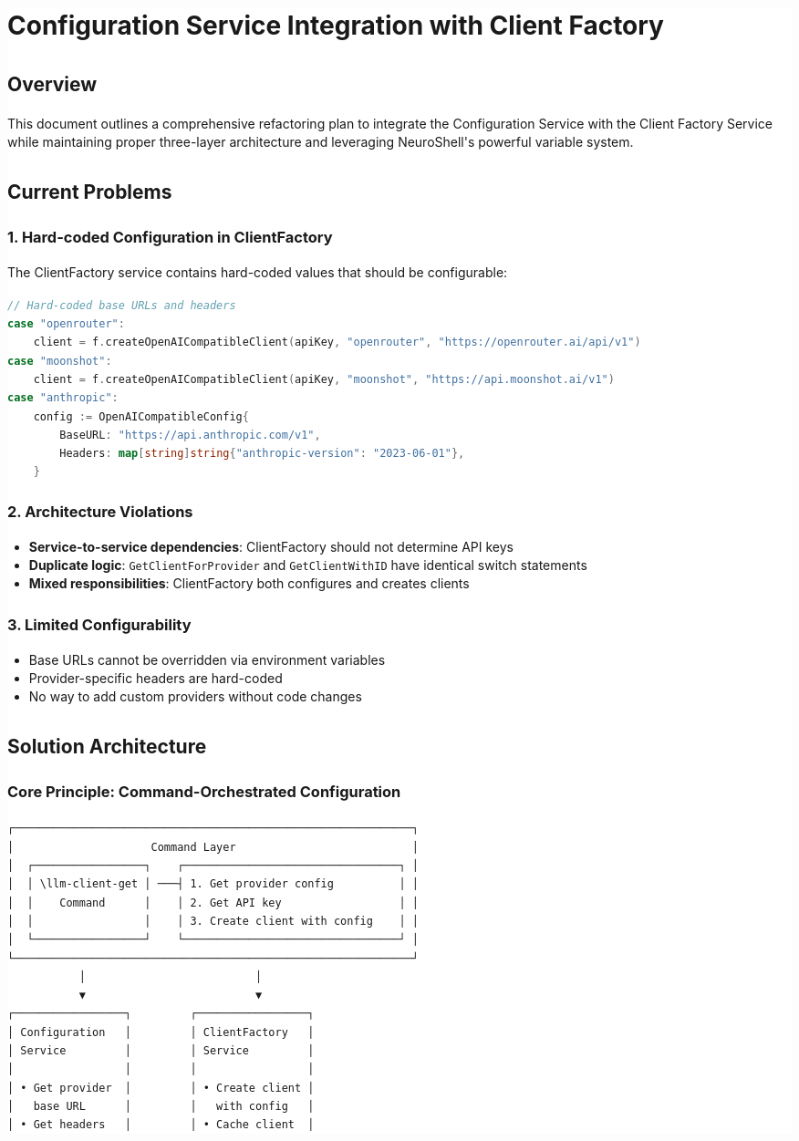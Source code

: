 # Configuration Service Integration with Client Factory

## Overview

This document outlines a comprehensive refactoring plan to integrate the Configuration Service with the Client Factory Service while maintaining proper three-layer architecture and leveraging NeuroShell's powerful variable system.

## Current Problems

### 1. Hard-coded Configuration in ClientFactory

The ClientFactory service contains hard-coded values that should be configurable:

```go
// Hard-coded base URLs and headers
case "openrouter":
    client = f.createOpenAICompatibleClient(apiKey, "openrouter", "https://openrouter.ai/api/v1")
case "moonshot":
    client = f.createOpenAICompatibleClient(apiKey, "moonshot", "https://api.moonshot.ai/v1")
case "anthropic":
    config := OpenAICompatibleConfig{
        BaseURL: "https://api.anthropic.com/v1",
        Headers: map[string]string{"anthropic-version": "2023-06-01"},
    }
```

### 2. Architecture Violations

- **Service-to-service dependencies**: ClientFactory should not determine API keys
- **Duplicate logic**: `GetClientForProvider` and `GetClientWithID` have identical switch statements
- **Mixed responsibilities**: ClientFactory both configures and creates clients

### 3. Limited Configurability

- Base URLs cannot be overridden via environment variables
- Provider-specific headers are hard-coded
- No way to add custom providers without code changes

## Solution Architecture

### Core Principle: Command-Orchestrated Configuration

```
┌─────────────────────────────────────────────────────────────┐
│                     Command Layer                           │
│  ┌─────────────────┐    ┌─────────────────────────────────┐ │
│  │ \llm-client-get │ ───┤ 1. Get provider config          │ │
│  │    Command      │    │ 2. Get API key                  │ │
│  │                 │    │ 3. Create client with config    │ │
│  └─────────────────┘    └─────────────────────────────────┘ │
└─────────────────────────────────────────────────────────────┘
           │                          │
           ▼                          ▼
┌─────────────────┐         ┌─────────────────┐
│ Configuration   │         │ ClientFactory   │
│ Service         │         │ Service         │
│                 │         │                 │
│ • Get provider  │         │ • Create client │
│   base URL      │         │   with config   │
│ • Get headers   │         │ • Cache client  │
```